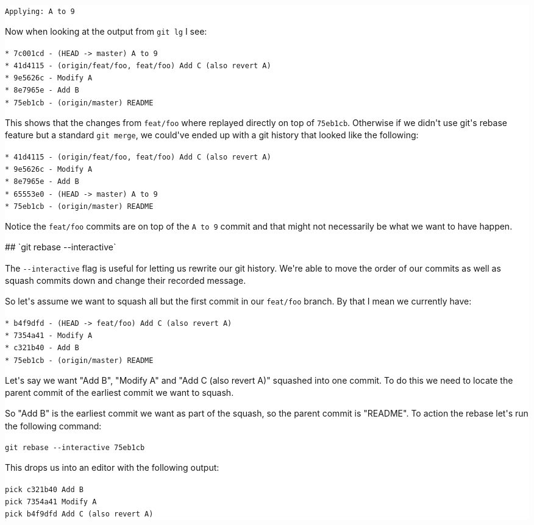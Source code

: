 
    Applying: A to 9

Now when looking at the output from `git lg` I see:



    * 7c001cd - (HEAD -> master) A to 9
    * 41d4115 - (origin/feat/foo, feat/foo) Add C (also revert A)
    * 9e5626c - Modify A
    * 8e7965e - Add B
    * 75eb1cb - (origin/master) README

This shows that the changes from `feat/foo` where replayed directly on top of `75eb1cb`. Otherwise if we didn't use git's rebase feature but a standard `git merge`, we could've ended up with a git history that looked like the following:



    * 41d4115 - (origin/feat/foo, feat/foo) Add C (also revert A)
    * 9e5626c - Modify A
    * 8e7965e - Add B
    * 65553e0 - (HEAD -> master) A to 9
    * 75eb1cb - (origin/master) README

Notice the `feat/foo` commits are on top of the `A to 9` commit and that might not necessarily be what we want to have happen.

<div id="6"></div>
## `git rebase --interactive`

The `--interactive` flag is useful for letting us rewrite our git history. We're able to move the order of our commits as well as squash commits down and change their recorded message.

So let's assume we want to squash all but the first commit in our `feat/foo` branch. By that I mean we currently have:



    * b4f9dfd - (HEAD -> feat/foo) Add C (also revert A)
    * 7354a41 - Modify A
    * c321b40 - Add B
    * 75eb1cb - (origin/master) README

Let's say we want "Add B", "Modify A" and "Add C (also revert A)" squashed into one commit. To do this we need to locate the parent commit of the earliest commit we want to squash.

So "Add B" is the earliest commit we want as part of the squash, so the parent commit is "README". To action the rebase let's run the following command:



    git rebase --interactive 75eb1cb

This drops us into an editor with the following output:



    pick c321b40 Add B
    pick 7354a41 Modify A
    pick b4f9dfd Add C (also revert A)
